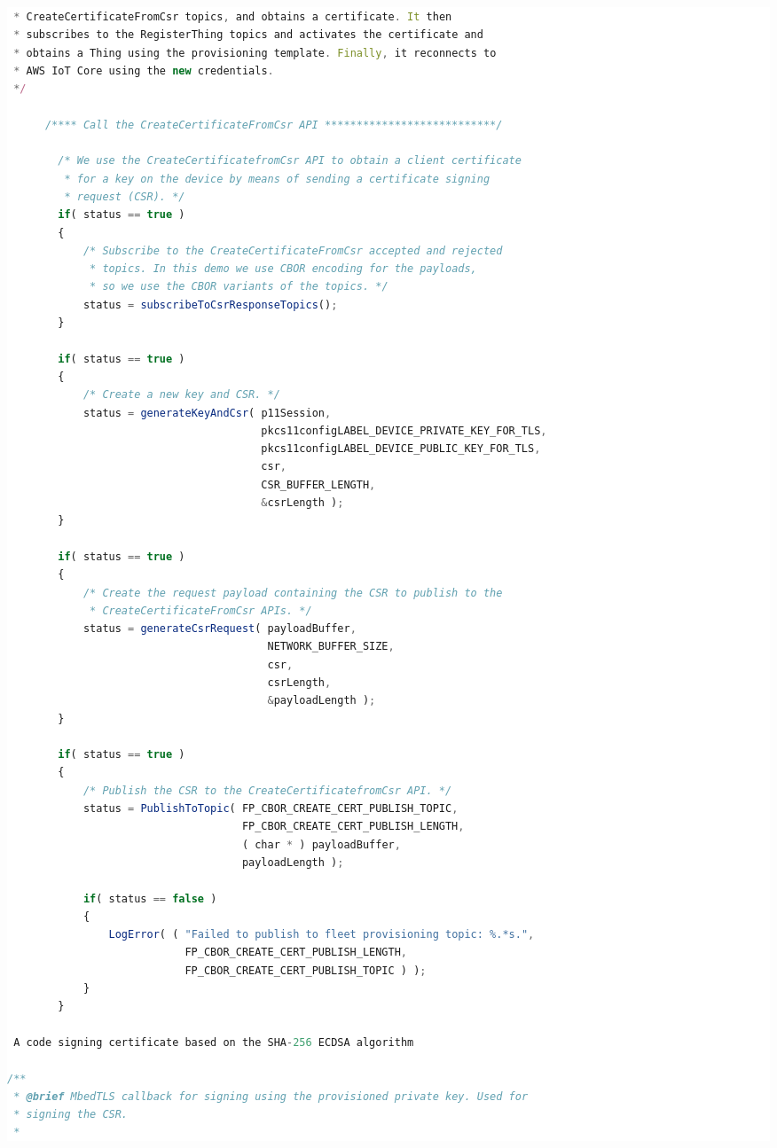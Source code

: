```javascript
 * CreateCertificateFromCsr topics, and obtains a certificate. It then
 * subscribes to the RegisterThing topics and activates the certificate and
 * obtains a Thing using the provisioning template. Finally, it reconnects to
 * AWS IoT Core using the new credentials.
 */
 
      /**** Call the CreateCertificateFromCsr API ***************************/

        /* We use the CreateCertificatefromCsr API to obtain a client certificate
         * for a key on the device by means of sending a certificate signing
         * request (CSR). */
        if( status == true )
        {
            /* Subscribe to the CreateCertificateFromCsr accepted and rejected
             * topics. In this demo we use CBOR encoding for the payloads,
             * so we use the CBOR variants of the topics. */
            status = subscribeToCsrResponseTopics();
        }

        if( status == true )
        {
            /* Create a new key and CSR. */
            status = generateKeyAndCsr( p11Session,
                                        pkcs11configLABEL_DEVICE_PRIVATE_KEY_FOR_TLS,
                                        pkcs11configLABEL_DEVICE_PUBLIC_KEY_FOR_TLS,
                                        csr,
                                        CSR_BUFFER_LENGTH,
                                        &csrLength );
        }

        if( status == true )
        {
            /* Create the request payload containing the CSR to publish to the
             * CreateCertificateFromCsr APIs. */
            status = generateCsrRequest( payloadBuffer,
                                         NETWORK_BUFFER_SIZE,
                                         csr,
                                         csrLength,
                                         &payloadLength );
        }

        if( status == true )
        {
            /* Publish the CSR to the CreateCertificatefromCsr API. */
            status = PublishToTopic( FP_CBOR_CREATE_CERT_PUBLISH_TOPIC,
                                     FP_CBOR_CREATE_CERT_PUBLISH_LENGTH,
                                     ( char * ) payloadBuffer,
                                     payloadLength );

            if( status == false )
            {
                LogError( ( "Failed to publish to fleet provisioning topic: %.*s.",
                            FP_CBOR_CREATE_CERT_PUBLISH_LENGTH,
                            FP_CBOR_CREATE_CERT_PUBLISH_TOPIC ) );
            }
        }
  
 A code signing certificate based on the SHA-256 ECDSA algorithm
 
/**
 * @brief MbedTLS callback for signing using the provisioned private key. Used for
 * signing the CSR.
 *
```